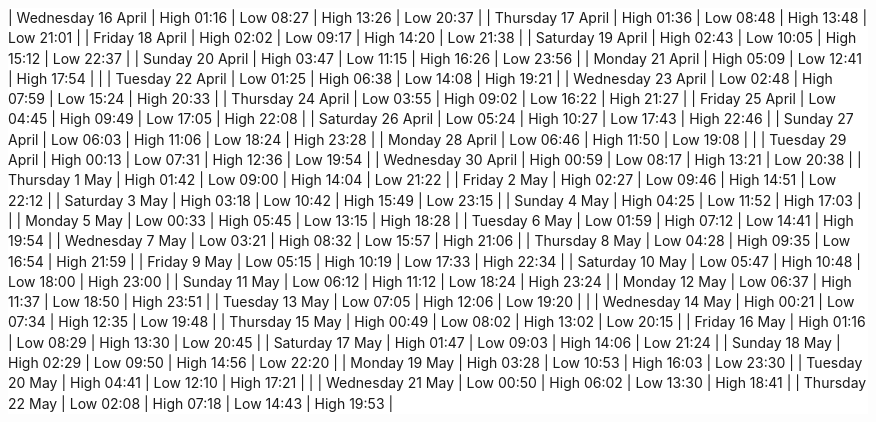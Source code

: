 | Wednesday 16 April | High 01:16 | Low 08:27 | High 13:26 | Low 20:37 | 
| Thursday 17 April | High 01:36 | Low 08:48 | High 13:48 | Low 21:01 | 
| Friday 18 April | High 02:02 | Low 09:17 | High 14:20 | Low 21:38 | 
| Saturday 19 April | High 02:43 | Low 10:05 | High 15:12 | Low 22:37 | 
| Sunday 20 April | High 03:47 | Low 11:15 | High 16:26 | Low 23:56 | 
| Monday 21 April | High 05:09 | Low 12:41 | High 17:54 |  | 
| Tuesday 22 April | Low 01:25 | High 06:38 | Low 14:08 | High 19:21 | 
| Wednesday 23 April | Low 02:48 | High 07:59 | Low 15:24 | High 20:33 | 
| Thursday 24 April | Low 03:55 | High 09:02 | Low 16:22 | High 21:27 | 
| Friday 25 April | Low 04:45 | High 09:49 | Low 17:05 | High 22:08 | 
| Saturday 26 April | Low 05:24 | High 10:27 | Low 17:43 | High 22:46 | 
| Sunday 27 April | Low 06:03 | High 11:06 | Low 18:24 | High 23:28 | 
| Monday 28 April | Low 06:46 | High 11:50 | Low 19:08 |  | 
| Tuesday 29 April | High 00:13 | Low 07:31 | High 12:36 | Low 19:54 | 
| Wednesday 30 April | High 00:59 | Low 08:17 | High 13:21 | Low 20:38 | 
| Thursday 1 May | High 01:42 | Low 09:00 | High 14:04 | Low 21:22 | 
| Friday 2 May | High 02:27 | Low 09:46 | High 14:51 | Low 22:12 | 
| Saturday 3 May | High 03:18 | Low 10:42 | High 15:49 | Low 23:15 | 
| Sunday 4 May | High 04:25 | Low 11:52 | High 17:03 |  | 
| Monday 5 May | Low 00:33 | High 05:45 | Low 13:15 | High 18:28 | 
| Tuesday 6 May | Low 01:59 | High 07:12 | Low 14:41 | High 19:54 | 
| Wednesday 7 May | Low 03:21 | High 08:32 | Low 15:57 | High 21:06 | 
| Thursday 8 May | Low 04:28 | High 09:35 | Low 16:54 | High 21:59 | 
| Friday 9 May | Low 05:15 | High 10:19 | Low 17:33 | High 22:34 | 
| Saturday 10 May | Low 05:47 | High 10:48 | Low 18:00 | High 23:00 | 
| Sunday 11 May | Low 06:12 | High 11:12 | Low 18:24 | High 23:24 | 
| Monday 12 May | Low 06:37 | High 11:37 | Low 18:50 | High 23:51 | 
| Tuesday 13 May | Low 07:05 | High 12:06 | Low 19:20 |  | 
| Wednesday 14 May | High 00:21 | Low 07:34 | High 12:35 | Low 19:48 | 
| Thursday 15 May | High 00:49 | Low 08:02 | High 13:02 | Low 20:15 | 
| Friday 16 May | High 01:16 | Low 08:29 | High 13:30 | Low 20:45 | 
| Saturday 17 May | High 01:47 | Low 09:03 | High 14:06 | Low 21:24 | 
| Sunday 18 May | High 02:29 | Low 09:50 | High 14:56 | Low 22:20 | 
| Monday 19 May | High 03:28 | Low 10:53 | High 16:03 | Low 23:30 | 
| Tuesday 20 May | High 04:41 | Low 12:10 | High 17:21 |  | 
| Wednesday 21 May | Low 00:50 | High 06:02 | Low 13:30 | High 18:41 | 
| Thursday 22 May | Low 02:08 | High 07:18 | Low 14:43 | High 19:53 | 
